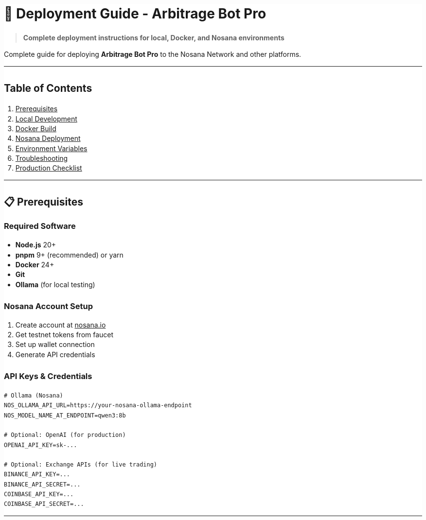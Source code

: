 # 🚀 Deployment Guide - Arbitrage Bot Pro

> **Complete deployment instructions for local, Docker, and Nosana environments**

Complete guide for deploying **Arbitrage Bot Pro** to the Nosana Network and other platforms.

---

## Table of Contents

1. [Prerequisites](#prerequisites)
2. [Local Development](#local-development)
3. [Docker Build](#docker-build)
4. [Nosana Deployment](#nosana-deployment)
5. [Environment Variables](#environment-variables)
6. [Troubleshooting](#troubleshooting)
7. [Production Checklist](#production-checklist)

---

## 📋 Prerequisites

### Required Software

- **Node.js** 20+ 
- **pnpm** 9+ (recommended) or yarn
- **Docker** 24+
- **Git**
- **Ollama** (for local testing)

### Nosana Account Setup

1. Create account at [nosana.io](https://nosana.io)
2. Get testnet tokens from faucet
3. Set up wallet connection
4. Generate API credentials

### API Keys & Credentials

```env
# Ollama (Nosana)
NOS_OLLAMA_API_URL=https://your-nosana-ollama-endpoint
NOS_MODEL_NAME_AT_ENDPOINT=qwen3:8b

# Optional: OpenAI (for production)
OPENAI_API_KEY=sk-...

# Optional: Exchange APIs (for live trading)
BINANCE_API_KEY=...
BINANCE_API_SECRET=...
COINBASE_API_KEY=...
COINBASE_API_SECRET=...
```

---